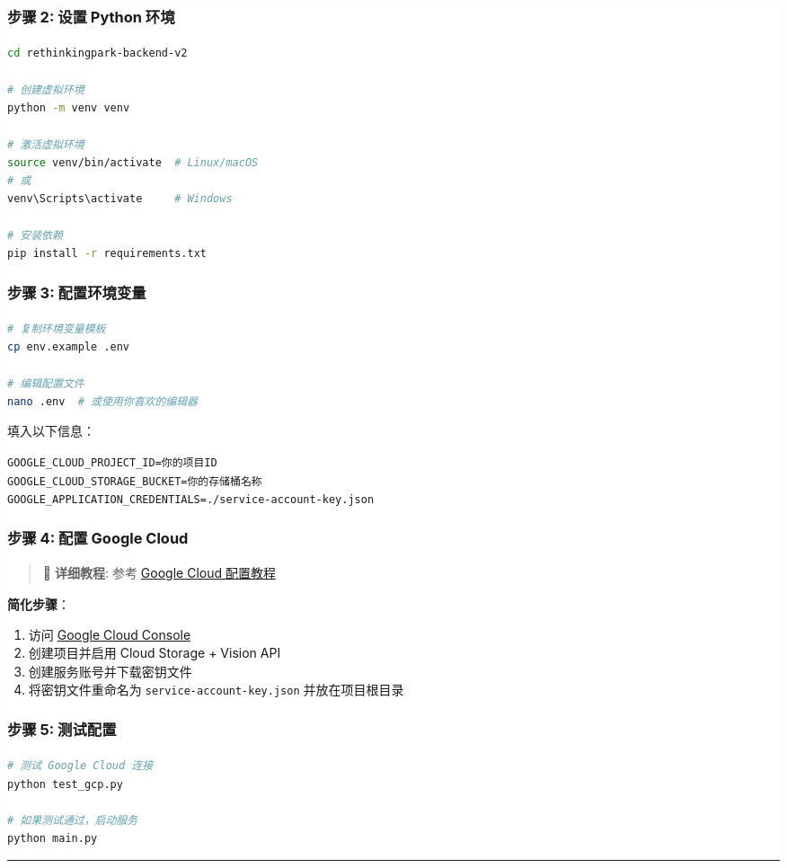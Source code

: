 ### 步骤 2: 设置 Python 环境

```bash
cd rethinkingpark-backend-v2

# 创建虚拟环境
python -m venv venv

# 激活虚拟环境
source venv/bin/activate  # Linux/macOS
# 或
venv\Scripts\activate     # Windows

# 安装依赖
pip install -r requirements.txt
```

### 步骤 3: 配置环境变量

```bash
# 复制环境变量模板
cp env.example .env

# 编辑配置文件
nano .env  # 或使用你喜欢的编辑器
```

填入以下信息：
```env
GOOGLE_CLOUD_PROJECT_ID=你的项目ID
GOOGLE_CLOUD_STORAGE_BUCKET=你的存储桶名称
GOOGLE_APPLICATION_CREDENTIALS=./service-account-key.json
```

### 步骤 4: 配置 Google Cloud

> 📖 **详细教程**: 参考 [Google Cloud 配置教程](../deployment/google-cloud-setup.md)

**简化步骤**：
1. 访问 [Google Cloud Console](https://console.cloud.google.com)
2. 创建项目并启用 Cloud Storage + Vision API
3. 创建服务账号并下载密钥文件
4. 将密钥文件重命名为 `service-account-key.json` 并放在项目根目录

### 步骤 5: 测试配置

```bash
# 测试 Google Cloud 连接
python test_gcp.py

# 如果测试通过，启动服务
python main.py
```

---